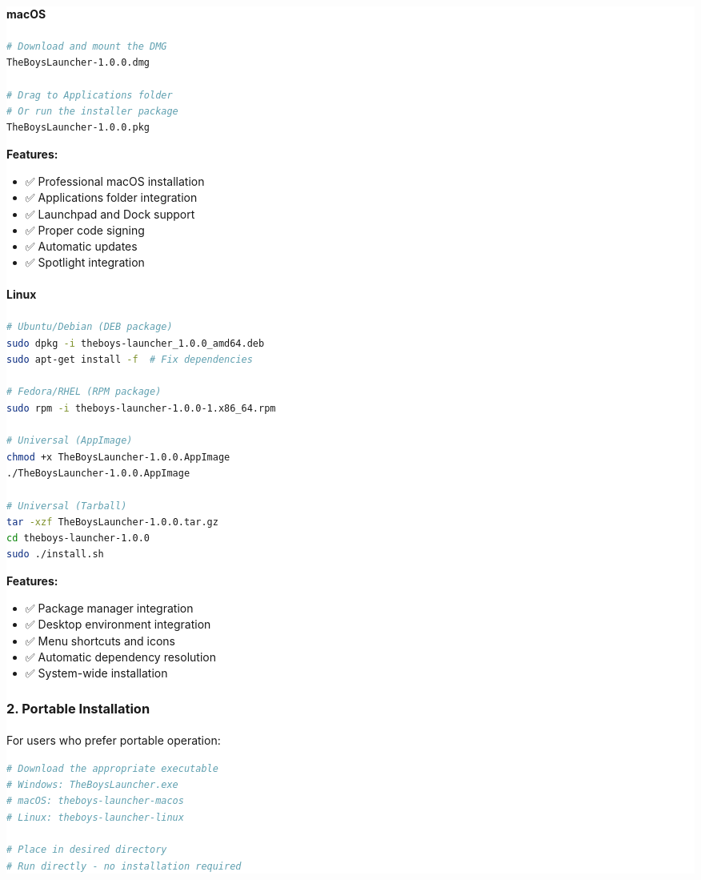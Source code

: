 #### macOS
```bash
# Download and mount the DMG
TheBoysLauncher-1.0.0.dmg

# Drag to Applications folder
# Or run the installer package
TheBoysLauncher-1.0.0.pkg
```

**Features:**
- ✅ Professional macOS installation
- ✅ Applications folder integration
- ✅ Launchpad and Dock support
- ✅ Proper code signing
- ✅ Automatic updates
- ✅ Spotlight integration

#### Linux
```bash
# Ubuntu/Debian (DEB package)
sudo dpkg -i theboys-launcher_1.0.0_amd64.deb
sudo apt-get install -f  # Fix dependencies

# Fedora/RHEL (RPM package)
sudo rpm -i theboys-launcher-1.0.0-1.x86_64.rpm

# Universal (AppImage)
chmod +x TheBoysLauncher-1.0.0.AppImage
./TheBoysLauncher-1.0.0.AppImage

# Universal (Tarball)
tar -xzf TheBoysLauncher-1.0.0.tar.gz
cd theboys-launcher-1.0.0
sudo ./install.sh
```

**Features:**
- ✅ Package manager integration
- ✅ Desktop environment integration
- ✅ Menu shortcuts and icons
- ✅ Automatic dependency resolution
- ✅ System-wide installation

### 2. Portable Installation

For users who prefer portable operation:

```bash
# Download the appropriate executable
# Windows: TheBoysLauncher.exe
# macOS: theboys-launcher-macos
# Linux: theboys-launcher-linux

# Place in desired directory
# Run directly - no installation required
```
